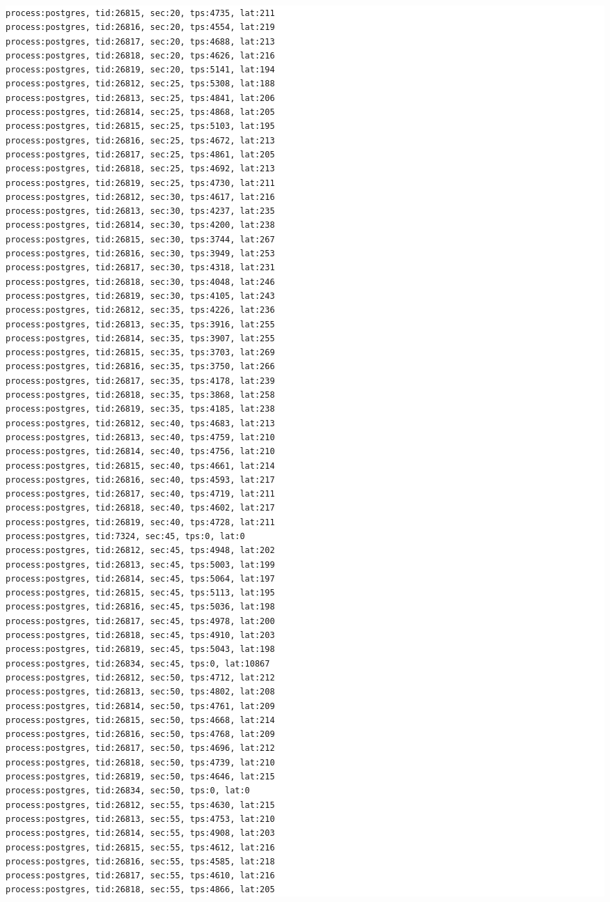 ```  
process:postgres, tid:26815, sec:20, tps:4735, lat:211  
process:postgres, tid:26816, sec:20, tps:4554, lat:219  
process:postgres, tid:26817, sec:20, tps:4688, lat:213  
process:postgres, tid:26818, sec:20, tps:4626, lat:216  
process:postgres, tid:26819, sec:20, tps:5141, lat:194  
process:postgres, tid:26812, sec:25, tps:5308, lat:188  
process:postgres, tid:26813, sec:25, tps:4841, lat:206  
process:postgres, tid:26814, sec:25, tps:4868, lat:205  
process:postgres, tid:26815, sec:25, tps:5103, lat:195  
process:postgres, tid:26816, sec:25, tps:4672, lat:213  
process:postgres, tid:26817, sec:25, tps:4861, lat:205  
process:postgres, tid:26818, sec:25, tps:4692, lat:213  
process:postgres, tid:26819, sec:25, tps:4730, lat:211  
process:postgres, tid:26812, sec:30, tps:4617, lat:216  
process:postgres, tid:26813, sec:30, tps:4237, lat:235  
process:postgres, tid:26814, sec:30, tps:4200, lat:238  
process:postgres, tid:26815, sec:30, tps:3744, lat:267  
process:postgres, tid:26816, sec:30, tps:3949, lat:253  
process:postgres, tid:26817, sec:30, tps:4318, lat:231  
process:postgres, tid:26818, sec:30, tps:4048, lat:246  
process:postgres, tid:26819, sec:30, tps:4105, lat:243  
process:postgres, tid:26812, sec:35, tps:4226, lat:236  
process:postgres, tid:26813, sec:35, tps:3916, lat:255  
process:postgres, tid:26814, sec:35, tps:3907, lat:255  
process:postgres, tid:26815, sec:35, tps:3703, lat:269  
process:postgres, tid:26816, sec:35, tps:3750, lat:266  
process:postgres, tid:26817, sec:35, tps:4178, lat:239  
process:postgres, tid:26818, sec:35, tps:3868, lat:258  
process:postgres, tid:26819, sec:35, tps:4185, lat:238  
process:postgres, tid:26812, sec:40, tps:4683, lat:213  
process:postgres, tid:26813, sec:40, tps:4759, lat:210  
process:postgres, tid:26814, sec:40, tps:4756, lat:210  
process:postgres, tid:26815, sec:40, tps:4661, lat:214  
process:postgres, tid:26816, sec:40, tps:4593, lat:217  
process:postgres, tid:26817, sec:40, tps:4719, lat:211  
process:postgres, tid:26818, sec:40, tps:4602, lat:217  
process:postgres, tid:26819, sec:40, tps:4728, lat:211  
process:postgres, tid:7324, sec:45, tps:0, lat:0  
process:postgres, tid:26812, sec:45, tps:4948, lat:202  
process:postgres, tid:26813, sec:45, tps:5003, lat:199  
process:postgres, tid:26814, sec:45, tps:5064, lat:197  
process:postgres, tid:26815, sec:45, tps:5113, lat:195  
process:postgres, tid:26816, sec:45, tps:5036, lat:198  
process:postgres, tid:26817, sec:45, tps:4978, lat:200  
process:postgres, tid:26818, sec:45, tps:4910, lat:203  
process:postgres, tid:26819, sec:45, tps:5043, lat:198  
process:postgres, tid:26834, sec:45, tps:0, lat:10867  
process:postgres, tid:26812, sec:50, tps:4712, lat:212  
process:postgres, tid:26813, sec:50, tps:4802, lat:208  
process:postgres, tid:26814, sec:50, tps:4761, lat:209  
process:postgres, tid:26815, sec:50, tps:4668, lat:214  
process:postgres, tid:26816, sec:50, tps:4768, lat:209  
process:postgres, tid:26817, sec:50, tps:4696, lat:212  
process:postgres, tid:26818, sec:50, tps:4739, lat:210  
process:postgres, tid:26819, sec:50, tps:4646, lat:215  
process:postgres, tid:26834, sec:50, tps:0, lat:0  
process:postgres, tid:26812, sec:55, tps:4630, lat:215  
process:postgres, tid:26813, sec:55, tps:4753, lat:210  
process:postgres, tid:26814, sec:55, tps:4908, lat:203  
process:postgres, tid:26815, sec:55, tps:4612, lat:216  
process:postgres, tid:26816, sec:55, tps:4585, lat:218  
process:postgres, tid:26817, sec:55, tps:4610, lat:216  
process:postgres, tid:26818, sec:55, tps:4866, lat:205  
```